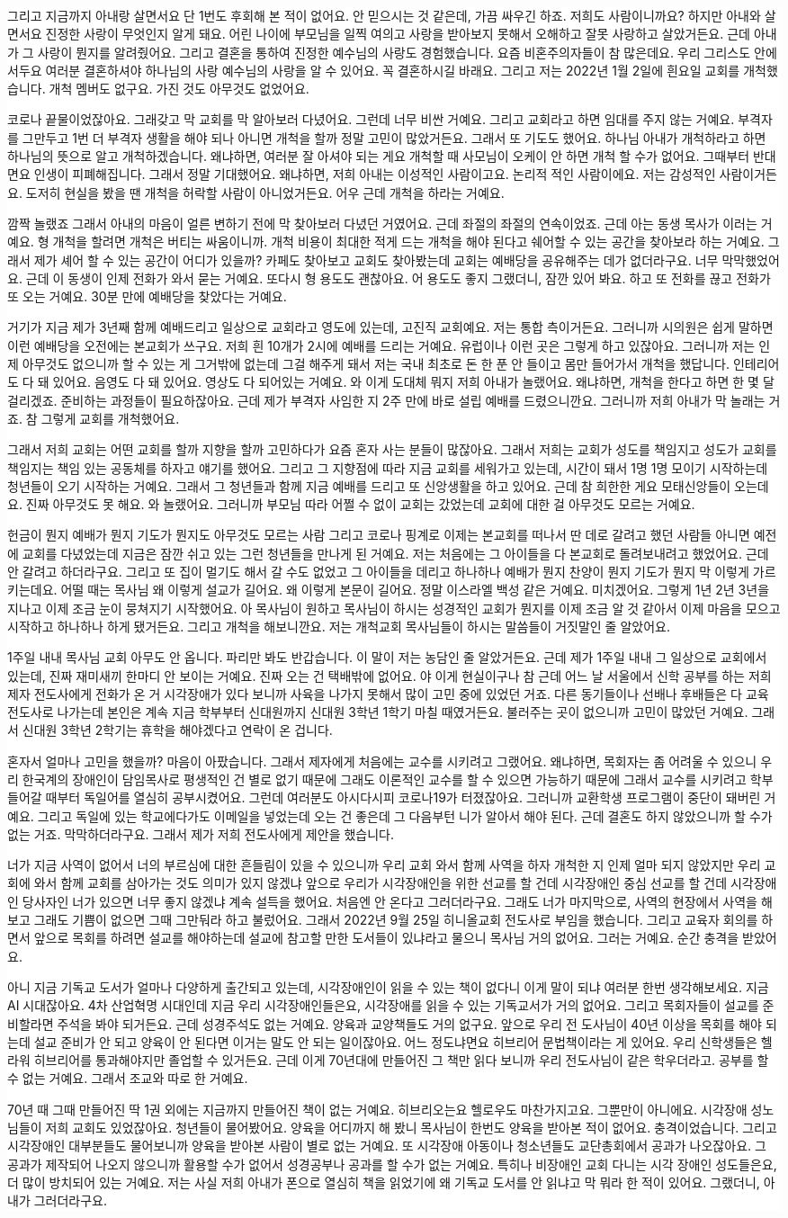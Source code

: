그리고 지금까지 아내랑 살면서요 단 1번도 후회해 본 적이 없어요. 안 믿으시는 것 같은데, 가끔 싸우긴 하죠. 저희도 사람이니까요? 하지만 아내와 살면서요 진정한 사랑이 무엇인지 알게 돼요. 어린 나이에 부모님을 일찍 여의고 사랑을 받아보지 못해서 오해하고 잘못 사랑하고 살았거든요. 근데 아내가 그 사랑이 뭔지를 알려줬어요. 그리고 결혼을 통하여 진정한 예수님의 사랑도 경험했습니다. 요즘 비혼주의자들이 참 많은데요. 우리 그리스도 안에서두요 여러분 결혼하셔야 하나님의 사랑 예수님의 사랑을 알 수 있어요. 꼭 결혼하시길 바래요. 그리고 저는 2022년 1월 2일에 흰요일 교회를 개척했습니다. 개척 멤버도 없구요. 가진 것도 아무것도 없었어요.

코로나 끝물이었잖아요. 그래갖고 막 교회를 막 알아보러 다녔어요. 그런데 너무 비싼 거예요. 그리고 교회라고 하면 임대를 주지 않는 거예요. 부격자를 그만두고 1번 더 부격자 생활을 해야 되나 아니면 개척을 할까 정말 고민이 많았거든요. 그래서 또 기도도 했어요. 하나님 아내가 개척하라고 하면 하나님의 뜻으로 알고 개척하겠습니다. 왜냐하면, 여러분 잘 아셔야 되는 게요 개척할 때 사모님이 오케이 안 하면 개척 할 수가 없어요. 그때부터 반대면요 인생이 피폐해집니다. 그래서 정말 기대했어요. 왜냐하면, 저희 아내는 이성적인 사람이고요. 논리적 적인 사람이에요. 저는 감성적인 사람이거든요. 도저히 현실을 봤을 땐 개척을 허락할 사람이 아니었거든요. 어우 근데 개척을 하라는 거예요.

깜짝 놀랬죠 그래서 아내의 마음이 얼른 변하기 전에 막 찾아보러 다녔던 거였어요. 근데 좌절의 좌절의 연속이었죠. 근데 아는 동생 목사가 이러는 거예요. 형 개척을 할려면 개척은 버티는 싸움이니까. 개척 비용이 최대한 적게 드는 개척을 해야 된다고 쉐어할 수 있는 공간을 찾아보라 하는 거예요. 그래서 제가 셰어 할 수 있는 공간이 어디가 있을까? 카페도 찾아보고 교회도 찾아봤는데 교회는 예배당을 공유해주는 데가 없더라구요. 너무 막막했었어요. 근데 이 동생이 인제 전화가 와서 묻는 거예요. 또다시 형 용도도 괜찮아요. 어 용도도 좋지 그랬더니, 잠깐 있어 봐요. 하고 또 전화를 끊고 전화가 또 오는 거예요. 30분 만에 예배당을 찾았다는 거예요.

거기가 지금 제가 3년째 함께 예배드리고 일상으로 교회라고 영도에 있는데, 고진직 교회예요. 저는 통합 측이거든요. 그러니까 시의원은 쉽게 말하면 이런 예배당을 오전에는 본교회가 쓰구요. 저희 흰 10개가 2시에 예배를 드리는 거예요. 유럽이나 이런 곳은 그렇게 하고 있잖아요. 그러니까 저는 인제 아무것도 없으니까 할 수 있는 게 그거밖에 없는데 그걸 해주게 돼서 저는 국내 최초로 돈 한 푼 안 들이고 몸만 들어가서 개척을 했답니다. 인테리어도 다 돼 있어요. 음영도 다 돼 있어요. 영상도 다 되어있는 거예요. 와 이게 도대체 뭐지 저희 아내가 놀랬어요. 왜냐하면, 개척을 한다고 하면 한 몇 달 걸리겠죠. 준비하는 과정들이 필요하잖아요. 근데 제가 부격자 사임한 지 2주 만에 바로 설립 예배를 드렸으니깐요. 그러니까 저희 아내가 막 놀래는 거죠. 참 그렇게 교회를 개척했어요.

그래서 저희 교회는 어떤 교회를 할까 지향을 할까 고민하다가 요즘 혼자 사는 분들이 많잖아요. 그래서 저희는 교회가 성도를 책임지고 성도가 교회를 책임지는 책임 있는 공동체를 하자고 얘기를 했어요. 그리고 그 지향점에 따라 지금 교회를 세워가고 있는데, 시간이 돼서 1명 1명 모이기 시작하는데 청년들이 오기 시작하는 거예요. 그래서 그 청년들과 함께 지금 예배를 드리고 또 신앙생활을 하고 있어요. 근데 참 희한한 게요 모태신앙들이 오는데요. 진짜 아무것도 못 해요. 와 놀랬어요. 그러니까 부모님 따라 어쩔 수 없이 교회는 갔었는데 교회에 대한 걸 아무것도 모르는 거예요.

헌금이 뭔지 예배가 뭔지 기도가 뭔지도 아무것도 모르는 사람 그리고 코로나 핑계로 이제는 본교회를 떠나서 딴 데로 갈려고 했던 사람들 아니면 예전에 교회를 다녔었는데 지금은 잠깐 쉬고 있는 그런 청년들을 만나게 된 거예요. 저는 처음에는 그 아이들을 다 본교회로 돌려보내려고 했었어요. 근데 안 갈려고 하더라구요. 그리고 또 집이 멀기도 해서 갈 수도 없었고 그 아이들을 데리고 하나하나 예배가 뭔지 찬양이 뭔지 기도가 뭔지 막 이렇게 가르키는데요. 어떨 때는 목사님 왜 이렇게 설교가 길어요. 왜 이렇게 본문이 길어요. 정말 이스라엘 백성 같은 거예요. 미치겠어요. 그렇게 1년 2년 3년을 지나고 이제 조금 눈이 뭉쳐지기 시작했어요. 아 목사님이 원하고 목사님이 하시는 성경적인 교회가 뭔지를 이제 조금 알 것 같아서 이제 마음을 모으고 시작하고 하나하나 하게 됐거든요. 그리고 개척을 해보니깐요. 저는 개척교회 목사님들이 하시는 말씀들이 거짓말인 줄 알았어요.

1주일 내내 목사님 교회 아무도 안 옵니다. 파리만 봐도 반갑습니다. 이 말이 저는 농담인 줄 알았거든요. 근데 제가 1주일 내내 그 일상으로 교회에서 있는데, 진짜 재미새끼 한마디 안 보이는 거예요. 진짜 오는 건 택배밖에 없어요. 야 이게 현실이구나 참 근데 어느 날 서울에서 신학 공부를 하는 저희 제자 전도사에게 전화가 온 거 시각장애가 있다 보니까 사육을 나가지 못해서 많이 고민 중에 있었던 거죠. 다른 동기들이나 선배나 후배들은 다 교육 전도사로 나가는데 본인은 계속 지금 학부부터 신대원까지 신대원 3학년 1학기 마칠 때였거든요. 불러주는 곳이 없으니까 고민이 많았던 거예요. 그래서 신대원 3학년 2학기는 휴학을 해야겠다고 연락이 온 겁니다.

혼자서 얼마나 고민을 했을까? 마음이 아팠습니다. 그래서 제자에게 처음에는 교수를 시키려고 그랬어요. 왜냐하면, 목회자는 좀 어려울 수 있으니 우리 한국계의 장애인이 담임목사로 평생적인 건 별로 없기 때문에 그래도 이론적인 교수를 할 수 있으면 가능하기 때문에 그래서 교수를 시키려고 학부 들어갈 때부터 독일어를 열심히 공부시켰어요. 그런데 여러분도 아시다시피 코로나19가 터졌잖아요. 그러니까 교환학생 프로그램이 중단이 돼버린 거예요. 그리고 독일에 있는 학교에다가도 이메일을 넣었는데 오는 건 좋은데 그 다음부턴 니가 알아서 해야 된다. 근데 결혼도 하지 않았으니까 할 수가 없는 거죠. 막막하더라구요. 그래서 제가 저희 전도사에게 제안을 했습니다.

너가 지금 사역이 없어서 너의 부르심에 대한 흔들림이 있을 수 있으니까 우리 교회 와서 함께 사역을 하자 개척한 지 인제 얼마 되지 않았지만 우리 교회에 와서 함께 교회를 삼아가는 것도 의미가 있지 않겠냐 앞으로 우리가 시각장애인을 위한 선교를 할 건데 시각장애인 중심 선교를 할 건데 시각장애인 당사자인 너가 있으면 너무 좋지 않겠냐 계속 설득을 했어요. 처음엔 안 온다고 그러더라구요. 그래도 너가 마지막으로, 사역의 현장에서 사역을 해보고 그래도 기쁨이 없으면 그때 그만둬라 하고 불렀어요. 그래서 2022년 9월 25일 히니올교회 전도사로 부임을 했습니다. 그리고 교육자 회의를 하면서 앞으로 목회를 하려면 설교를 해야하는데 설교에 참고할 만한 도서들이 있냐라고 물으니 목사님 거의 없어요. 그러는 거예요. 순간 충격을 받았어요.

아니 지금 기독교 도서가 얼마나 다양하게 출간되고 있는데, 시각장애인이 읽을 수 있는 책이 없다니 이게 말이 되냐 여러분 한번 생각해보세요. 지금 AI 시대잖아요. 4차 산업혁명 시대인데 지금 우리 시각장애인들은요, 시각장애를 읽을 수 있는 기독교서가 거의 없어요. 그리고 목회자들이 설교를 준비할라면 주석을 봐야 되거든요. 근데 성경주석도 없는 거예요. 양육과 교양책들도 거의 없구요. 앞으로 우리 전 도사님이 40년 이상을 목회를 해야 되는데 설교 준비가 안 되고 양육이 안 된다면 이거는 말도 안 되는 일이잖아요. 어느 정도냐면요 히브리어 문법책이라는 게 있어요. 우리 신학생들은 헬라워 히브리어를 통과해야지만 졸업할 수 있거든요. 근데 이게 70년대에 만들어진 그 책만 읽다 보니까 우리 전도사님이 같은 학우더라고. 공부를 할 수 없는 거예요. 그래서 조교와 따로 한 거예요.

70년 때 그때 만들어진 딱 1권 외에는 지금까지 만들어진 책이 없는 거예요. 히브리오는요 헬로우도 마찬가지고요. 그뿐만이 아니에요. 시각장애 성노님들이 저희 교회도 있었잖아요. 청년들이 물어봤어요. 양육을 어디까지 해 봤니 목사님이 한번도 양육을 받아본 적이 없어요. 충격이었습니다. 그리고 시각장애인 대부분들도 물어보니까 양육을 받아본 사람이 별로 없는 거예요. 또 시각장애 아동이나 청소년들도 교단총회에서 공과가 나오잖아요. 그 공과가 제작되어 나오지 않으니까 활용할 수가 없어서 성경공부나 공과를 할 수가 없는 거예요. 특히나 비장애인 교회 다니는 시각 장애인 성도들은요, 더 많이 방치되어 있는 거예요. 저는 사실 저희 아내가 폰으로 열심히 책을 읽었기에 왜 기독교 도서를 안 읽냐고 막 뭐라 한 적이 있어요. 그랬더니, 아내가 그러더라구요.
